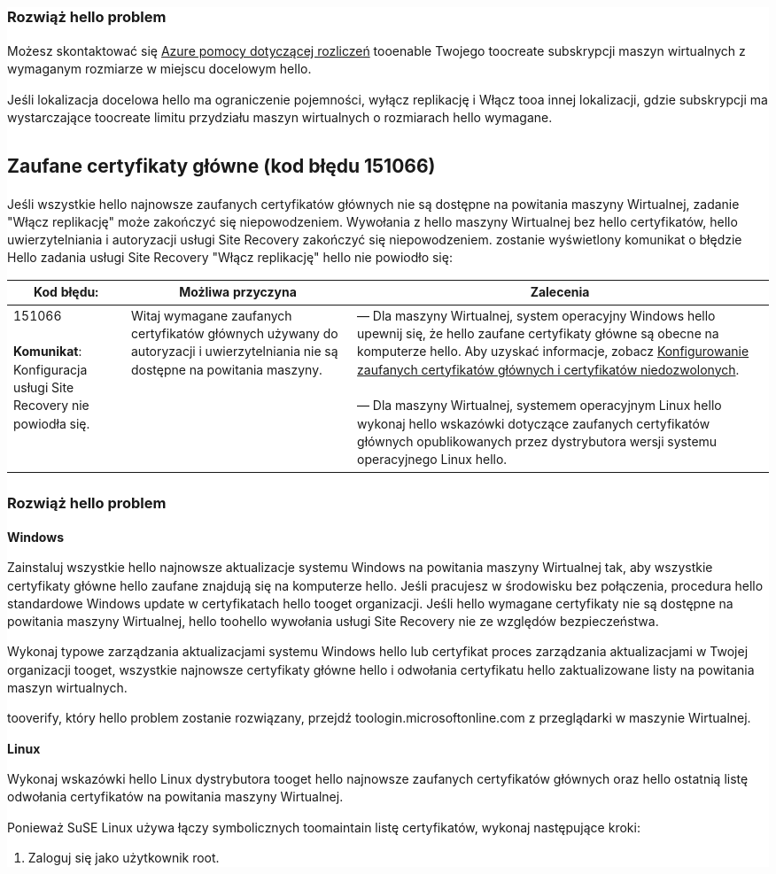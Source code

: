 ### <a name="fix-hello-problem"></a>Rozwiąż hello problem
Możesz skontaktować się [Azure pomocy dotyczącej rozliczeń](https://docs.microsoft.com/azure/azure-supportability/resource-manager-core-quotas-request) tooenable Twojego toocreate subskrypcji maszyn wirtualnych z wymaganym rozmiarze w miejscu docelowym hello.

Jeśli lokalizacja docelowa hello ma ograniczenie pojemności, wyłącz replikację i Włącz tooa innej lokalizacji, gdzie subskrypcji ma wystarczające toocreate limitu przydziału maszyn wirtualnych o rozmiarach hello wymagane.

## <a name="trusted-root-certificates-error-code-151066"></a>Zaufane certyfikaty główne (kod błędu 151066)

Jeśli wszystkie hello najnowsze zaufanych certyfikatów głównych nie są dostępne na powitania maszyny Wirtualnej, zadanie "Włącz replikację" może zakończyć się niepowodzeniem. Wywołania z hello maszyny Wirtualnej bez hello certyfikatów, hello uwierzytelniania i autoryzacji usługi Site Recovery zakończyć się niepowodzeniem. zostanie wyświetlony komunikat o błędzie Hello zadania usługi Site Recovery "Włącz replikację" hello nie powiodło się:

**Kod błędu:** | **Możliwa przyczyna** | **Zalecenia**
--- | --- | ---
151066<br></br>**Komunikat**: Konfiguracja usługi Site Recovery nie powiodła się. | Witaj wymagane zaufanych certyfikatów głównych używany do autoryzacji i uwierzytelniania nie są dostępne na powitania maszyny. | — Dla maszyny Wirtualnej, system operacyjny Windows hello upewnij się, że hello zaufane certyfikaty główne są obecne na komputerze hello. Aby uzyskać informacje, zobacz [Konfigurowanie zaufanych certyfikatów głównych i certyfikatów niedozwolonych](https://technet.microsoft.com/library/dn265983.aspx).<br></br>— Dla maszyny Wirtualnej, systemem operacyjnym Linux hello wykonaj hello wskazówki dotyczące zaufanych certyfikatów głównych opublikowanych przez dystrybutora wersji systemu operacyjnego Linux hello.

### <a name="fix-hello-problem"></a>Rozwiąż hello problem
**Windows**

Zainstaluj wszystkie hello najnowsze aktualizacje systemu Windows na powitania maszyny Wirtualnej tak, aby wszystkie certyfikaty główne hello zaufane znajdują się na komputerze hello. Jeśli pracujesz w środowisku bez połączenia, procedura hello standardowe Windows update w certyfikatach hello tooget organizacji. Jeśli hello wymagane certyfikaty nie są dostępne na powitania maszyny Wirtualnej, hello toohello wywołania usługi Site Recovery nie ze względów bezpieczeństwa.

Wykonaj typowe zarządzania aktualizacjami systemu Windows hello lub certyfikat proces zarządzania aktualizacjami w Twojej organizacji tooget, wszystkie najnowsze certyfikaty główne hello i odwołania certyfikatu hello zaktualizowane listy na powitania maszyn wirtualnych.

tooverify, który hello problem zostanie rozwiązany, przejdź toologin.microsoftonline.com z przeglądarki w maszynie Wirtualnej.

**Linux**

Wykonaj wskazówki hello Linux dystrybutora tooget hello najnowsze zaufanych certyfikatów głównych oraz hello ostatnią listę odwołania certyfikatów na powitania maszyny Wirtualnej.

Ponieważ SuSE Linux używa łączy symbolicznych toomaintain listę certyfikatów, wykonaj następujące kroki:

1.  Zaloguj się jako użytkownik root.
